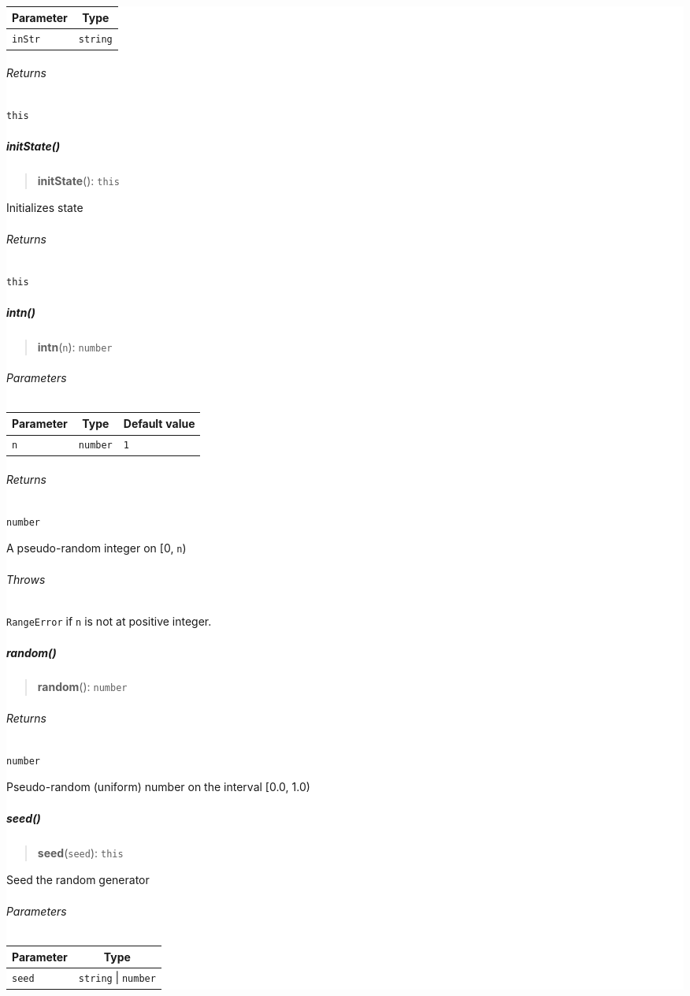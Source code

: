 | Parameter | Type     |
| --------- | -------- |
| `inStr`   | `string` |

###### Returns

`this`

##### initState()

> **initState**(): `this`

Initializes state

###### Returns

`this`

##### intn()

> **intn**(`n`): `number`

###### Parameters

| Parameter | Type     | Default value |
| --------- | -------- | ------------- |
| `n`       | `number` | `1`           |

###### Returns

`number`

A pseudo-random integer on [0, `n`)

###### Throws

`RangeError` if `n` is not at positive integer.

##### random()

> **random**(): `number`

###### Returns

`number`

Pseudo-random (uniform) number on the interval [0.0, 1.0)

##### seed()

> **seed**(`seed`): `this`

Seed the random generator

###### Parameters

| Parameter | Type                 |
| --------- | -------------------- |
| `seed`    | `string` \| `number` |
